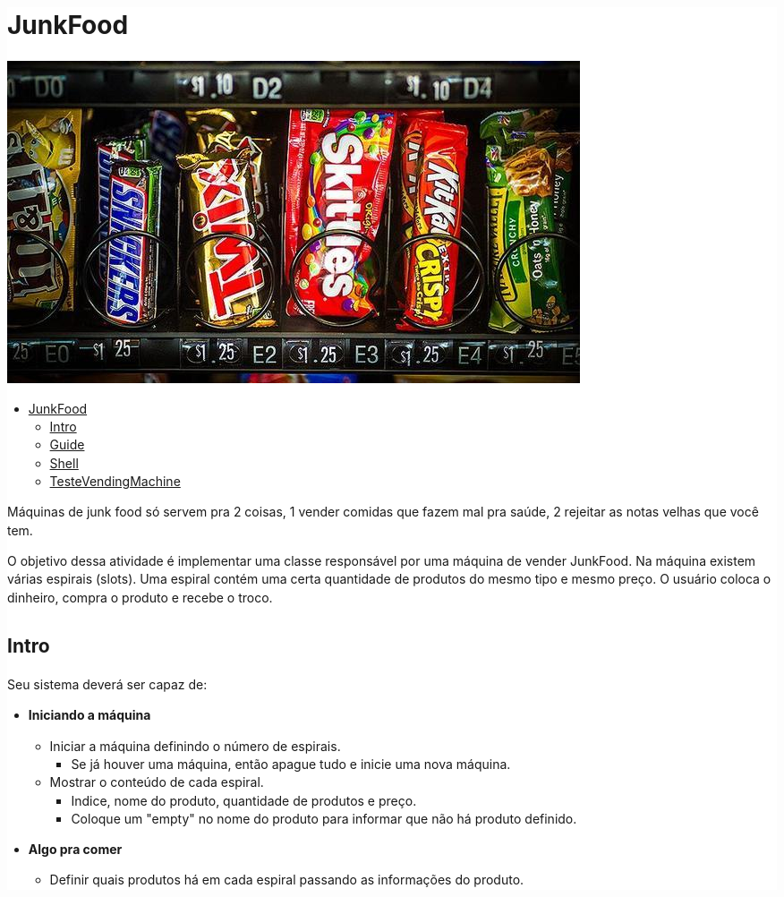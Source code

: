 # JunkFood

[](solver.cpp)

![cover](cover.jpg)

[](toc)

- [JunkFood](#junkfood)
  - [Intro](#intro)
  - [Guide](#guide)
  - [Shell](#shell)
  - [TesteVendingMachine](#testevendingmachine)

Máquinas de junk food só servem pra 2 coisas, 1 vender comidas que fazem mal pra saúde, 2 rejeitar as notas velhas que você tem.

O objetivo dessa atividade é implementar uma classe responsável por uma máquina de vender JunkFood. Na máquina existem várias espirais (slots). Uma espiral contém uma certa quantidade de produtos do mesmo tipo e mesmo preço. O usuário coloca o dinheiro, compra o produto e recebe o troco.

## Intro

Seu sistema deverá ser capaz de:

- **Iniciando a máquina**
  - Iniciar a máquina definindo o número de espirais.
    - Se já houver uma máquina, então apague tudo e inicie uma nova máquina.
  - Mostrar o conteúdo de cada espiral.
    - Indice, nome do produto, quantidade de produtos e preço.
    - Coloque um "empty" no nome do produto para informar que não há produto definido.

- **Algo pra comer**
  - Definir quais produtos há em cada espiral passando as informações do produto.
